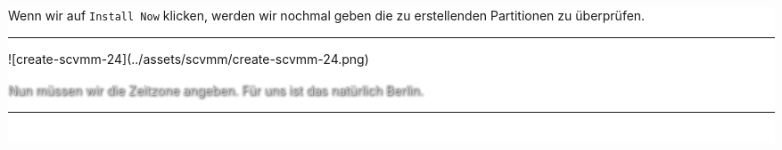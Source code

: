 Wenn wir auf `Install Now` klicken, werden wir nochmal geben  die zu erstellenden Partitionen zu überprüfen.
  </grid>
</grid>

---

<grid drop="top" drag="100 100">
  <grid drag="100 90" drop="top">
![create-scvmm-24](../assets/scvmm/create-scvmm-24.png)
  
  </grid>
  <grid drop="bottom" drag="80 20" bg="rgba(50,50,50,0.7)" border="2px solid black" style="border-radius:20px;padding:20px; color: rgb(200,200,200); text-shadow: 1px 1px 3px black;">

Nun müssen wir die Zeitzone angeben. Für uns ist das natürlich Berlin.
  </grid>
</grid>

---